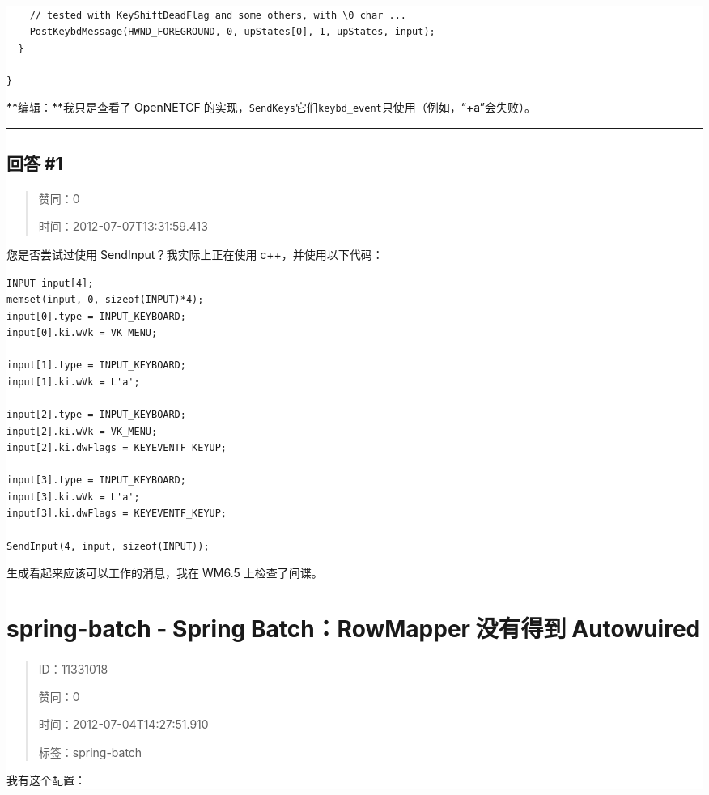 ```
    // tested with KeyShiftDeadFlag and some others, with \0 char ...
    PostKeybdMessage(HWND_FOREGROUND, 0, upStates[0], 1, upStates, input);
  }

} 
```

**编辑：**我只是查看了 OpenNETCF 的实现，`SendKeys`它们`keybd_event`只使用（例如，“+a”会失败）。

* * *

## 回答 #1

> 赞同：0
> 
> 时间：2012-07-07T13:31:59.413

您是否尝试过使用 SendInput？我实际上正在使用 c++，并使用以下代码：

```
INPUT input[4];
memset(input, 0, sizeof(INPUT)*4);
input[0].type = INPUT_KEYBOARD;
input[0].ki.wVk = VK_MENU;

input[1].type = INPUT_KEYBOARD;
input[1].ki.wVk = L'a';

input[2].type = INPUT_KEYBOARD;
input[2].ki.wVk = VK_MENU;
input[2].ki.dwFlags = KEYEVENTF_KEYUP;

input[3].type = INPUT_KEYBOARD;
input[3].ki.wVk = L'a';
input[3].ki.dwFlags = KEYEVENTF_KEYUP;

SendInput(4, input, sizeof(INPUT)); 
```

生成看起来应该可以工作的消息，我在 WM6.5 上检查了间谍。

# spring-batch - Spring Batch：RowMapper 没有得到 Autowuired

> ID：11331018
> 
> 赞同：0
> 
> 时间：2012-07-04T14:27:51.910
> 
> 标签：spring-batch

我有这个配置：
